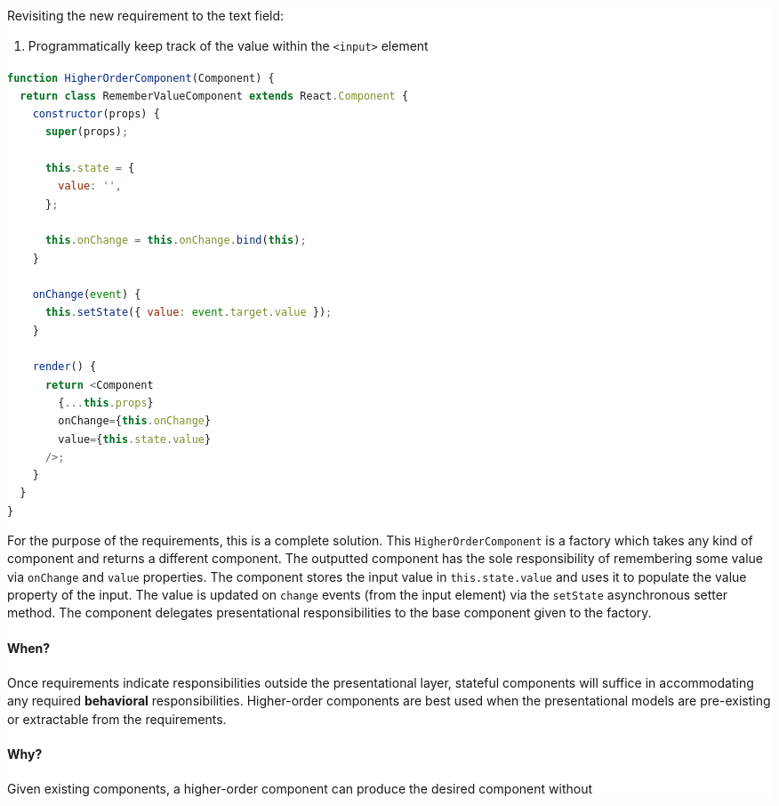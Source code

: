 Revisiting the new requirement to the text field:

1. Programmatically keep track of the value within the `<input>` element

```javascript
function HigherOrderComponent(Component) {
  return class RememberValueComponent extends React.Component {
    constructor(props) {
      super(props);

      this.state = {
        value: '',
      };

      this.onChange = this.onChange.bind(this);
    }

    onChange(event) {
      this.setState({ value: event.target.value });
    }

    render() {
      return <Component
        {...this.props}
        onChange={this.onChange}
        value={this.state.value}
      />;
    }
  }
}
```

For the purpose of the requirements, this is a complete solution.
This `HigherOrderComponent` is a factory which takes any kind of component and returns a different component.
The outputted component has the sole responsibility of remembering some value via `onChange` and `value` properties.
The component stores the input value in `this.state.value` and uses it to populate the value property of the input.
The value is updated on `change` events (from the input element) via the `setState` asynchronous setter method.
The component delegates presentational responsibilities to the base component given to the factory.

#### When?

Once requirements indicate responsibilities outside the presentational layer, stateful components will suffice in accommodating any required **behavioral** responsibilities.
Higher-order components are best used when the presentational models are pre-existing or extractable from the requirements.

#### Why?

Given existing components, a higher-order component can produce the desired component without
